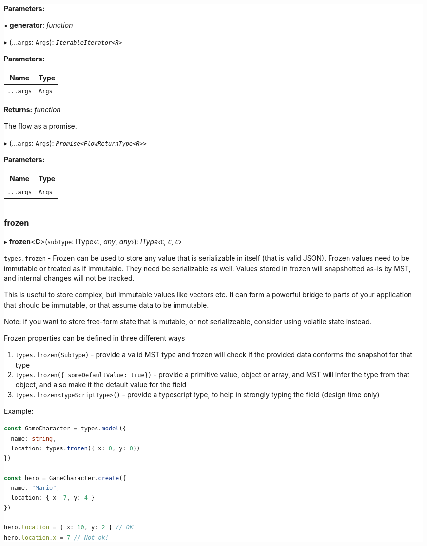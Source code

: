 **Parameters:**

▪ **generator**: *function*

▸ (...`args`: `Args`): *`IterableIterator<R>`*

**Parameters:**

Name | Type |
------ | ------ |
`...args` | `Args` |

**Returns:** *function*

The flow as a promise.

▸ (...`args`: `Args`): *`Promise<FlowReturnType<R>>`*

**Parameters:**

Name | Type |
------ | ------ |
`...args` | `Args` |

___

###  frozen

▸ **frozen**<**C**>(`subType`: [IType](interfaces/itype.md)‹*`C`*, *any*, *any*›): *[IType](interfaces/itype.md)‹*`C`*, *`C`*, *`C`*›*

`types.frozen` - Frozen can be used to store any value that is serializable in itself (that is valid JSON).
Frozen values need to be immutable or treated as if immutable. They need be serializable as well.
Values stored in frozen will snapshotted as-is by MST, and internal changes will not be tracked.

This is useful to store complex, but immutable values like vectors etc. It can form a powerful bridge to parts of your application that should be immutable, or that assume data to be immutable.

Note: if you want to store free-form state that is mutable, or not serializeable, consider using volatile state instead.

Frozen properties can be defined in three different ways
1. `types.frozen(SubType)` - provide a valid MST type and frozen will check if the provided data conforms the snapshot for that type
2. `types.frozen({ someDefaultValue: true})` - provide a primitive value, object or array, and MST will infer the type from that object, and also make it the default value for the field
3. `types.frozen<TypeScriptType>()` - provide a typescript type, to help in strongly typing the field (design time only)

Example:
```ts
const GameCharacter = types.model({
  name: string,
  location: types.frozen({ x: 0, y: 0})
})

const hero = GameCharacter.create({
  name: "Mario",
  location: { x: 7, y: 4 }
})

hero.location = { x: 10, y: 2 } // OK
hero.location.x = 7 // Not ok!
```
